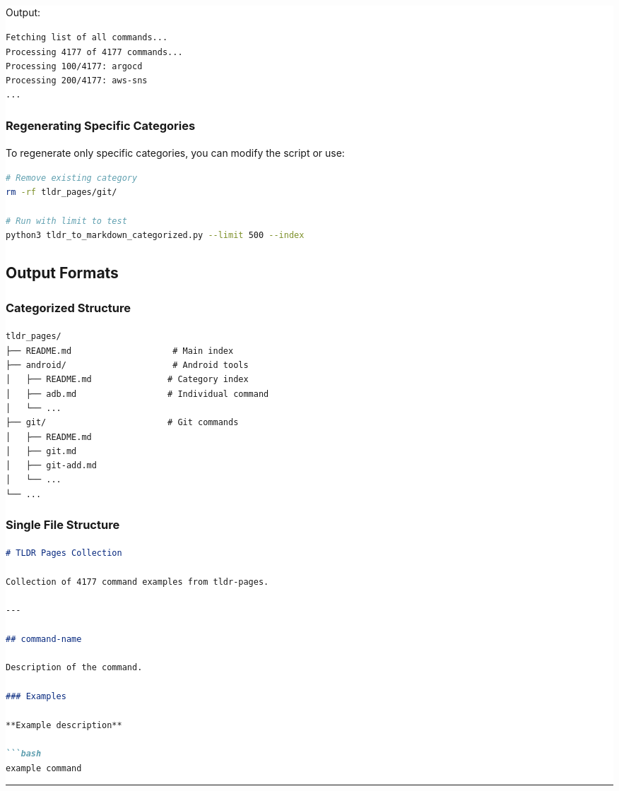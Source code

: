 Output:
```
Fetching list of all commands...
Processing 4177 of 4177 commands...
Processing 100/4177: argocd
Processing 200/4177: aws-sns
...
```

### Regenerating Specific Categories

To regenerate only specific categories, you can modify the script or use:

```bash
# Remove existing category
rm -rf tldr_pages/git/

# Run with limit to test
python3 tldr_to_markdown_categorized.py --limit 500 --index
```

## Output Formats

### Categorized Structure

```
tldr_pages/
├── README.md                    # Main index
├── android/                     # Android tools
│   ├── README.md               # Category index
│   ├── adb.md                  # Individual command
│   └── ...
├── git/                        # Git commands
│   ├── README.md
│   ├── git.md
│   ├── git-add.md
│   └── ...
└── ...
```

### Single File Structure

```markdown
# TLDR Pages Collection

Collection of 4177 command examples from tldr-pages.

---

## command-name

Description of the command.

### Examples

**Example description**

```bash
example command
```

---